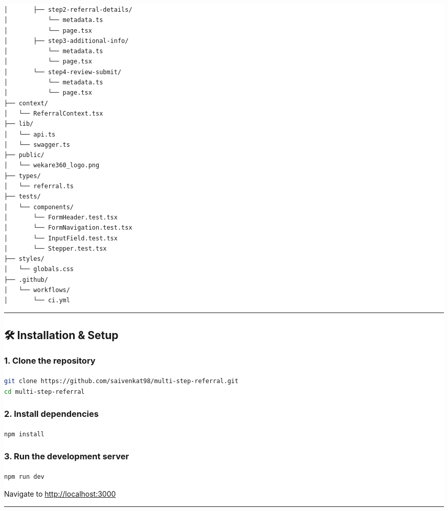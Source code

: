 ```
│       ├── step2-referral-details/
│           └── metadata.ts
│           └── page.tsx
│       ├── step3-additional-info/
│           └── metadata.ts
│           └── page.tsx
│       └── step4-review-submit/
│           └── metadata.ts
│           └── page.tsx
├── context/
│   └── ReferralContext.tsx
├── lib/
│   └── api.ts
│   └── swagger.ts
├── public/
│   └── wekare360_logo.png
├── types/
│   └── referral.ts
├── tests/
│   └── components/
│       └── FormHeader.test.tsx
│       └── FormNavigation.test.tsx
│       └── InputField.test.tsx
│       └── Stepper.test.tsx
├── styles/
│   └── globals.css
├── .github/
│   └── workflows/
│       └── ci.yml
```

---

## 🛠️ Installation & Setup

### 1. Clone the repository
```bash
git clone https://github.com/saivenkat98/multi-step-referral.git
cd multi-step-referral
```

### 2. Install dependencies
```bash
npm install
```

### 3. Run the development server
```bash
npm run dev
```
Navigate to [http://localhost:3000](http://localhost:3000)

---